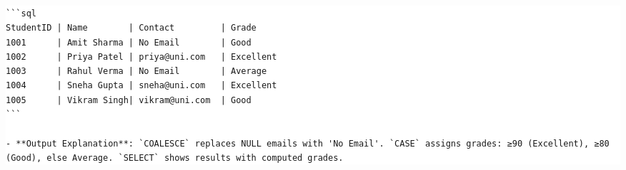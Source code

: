     ```sql
    StudentID | Name        | Contact         | Grade
    1001      | Amit Sharma | No Email        | Good
    1002      | Priya Patel | priya@uni.com   | Excellent
    1003      | Rahul Verma | No Email        | Average
    1004      | Sneha Gupta | sneha@uni.com   | Excellent
    1005      | Vikram Singh| vikram@uni.com  | Good
    ```
    
    - **Output Explanation**: `COALESCE` replaces NULL emails with 'No Email'. `CASE` assigns grades: ≥90 (Excellent), ≥80 (Good), else Average. `SELECT` shows results with computed grades.